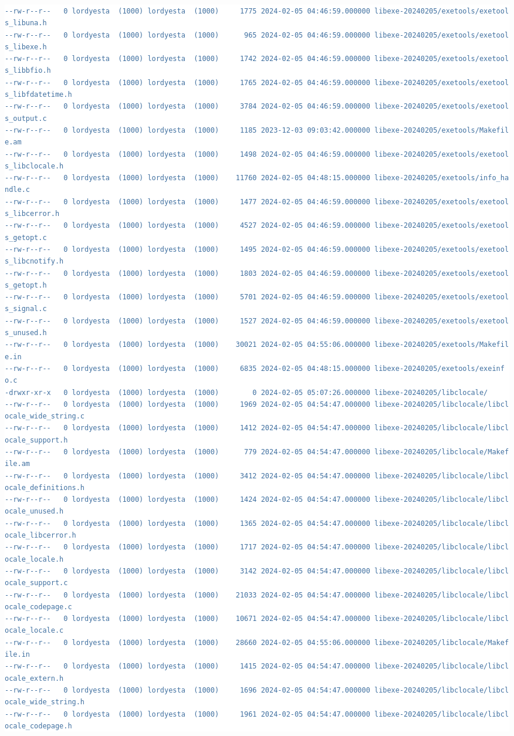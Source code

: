 ```diff
--rw-r--r--   0 lordyesta  (1000) lordyesta  (1000)     1775 2024-02-05 04:46:59.000000 libexe-20240205/exetools/exetools_libuna.h
--rw-r--r--   0 lordyesta  (1000) lordyesta  (1000)      965 2024-02-05 04:46:59.000000 libexe-20240205/exetools/exetools_libexe.h
--rw-r--r--   0 lordyesta  (1000) lordyesta  (1000)     1742 2024-02-05 04:46:59.000000 libexe-20240205/exetools/exetools_libbfio.h
--rw-r--r--   0 lordyesta  (1000) lordyesta  (1000)     1765 2024-02-05 04:46:59.000000 libexe-20240205/exetools/exetools_libfdatetime.h
--rw-r--r--   0 lordyesta  (1000) lordyesta  (1000)     3784 2024-02-05 04:46:59.000000 libexe-20240205/exetools/exetools_output.c
--rw-r--r--   0 lordyesta  (1000) lordyesta  (1000)     1185 2023-12-03 09:03:42.000000 libexe-20240205/exetools/Makefile.am
--rw-r--r--   0 lordyesta  (1000) lordyesta  (1000)     1498 2024-02-05 04:46:59.000000 libexe-20240205/exetools/exetools_libclocale.h
--rw-r--r--   0 lordyesta  (1000) lordyesta  (1000)    11760 2024-02-05 04:48:15.000000 libexe-20240205/exetools/info_handle.c
--rw-r--r--   0 lordyesta  (1000) lordyesta  (1000)     1477 2024-02-05 04:46:59.000000 libexe-20240205/exetools/exetools_libcerror.h
--rw-r--r--   0 lordyesta  (1000) lordyesta  (1000)     4527 2024-02-05 04:46:59.000000 libexe-20240205/exetools/exetools_getopt.c
--rw-r--r--   0 lordyesta  (1000) lordyesta  (1000)     1495 2024-02-05 04:46:59.000000 libexe-20240205/exetools/exetools_libcnotify.h
--rw-r--r--   0 lordyesta  (1000) lordyesta  (1000)     1803 2024-02-05 04:46:59.000000 libexe-20240205/exetools/exetools_getopt.h
--rw-r--r--   0 lordyesta  (1000) lordyesta  (1000)     5701 2024-02-05 04:46:59.000000 libexe-20240205/exetools/exetools_signal.c
--rw-r--r--   0 lordyesta  (1000) lordyesta  (1000)     1527 2024-02-05 04:46:59.000000 libexe-20240205/exetools/exetools_unused.h
--rw-r--r--   0 lordyesta  (1000) lordyesta  (1000)    30021 2024-02-05 04:55:06.000000 libexe-20240205/exetools/Makefile.in
--rw-r--r--   0 lordyesta  (1000) lordyesta  (1000)     6835 2024-02-05 04:48:15.000000 libexe-20240205/exetools/exeinfo.c
-drwxr-xr-x   0 lordyesta  (1000) lordyesta  (1000)        0 2024-02-05 05:07:26.000000 libexe-20240205/libclocale/
--rw-r--r--   0 lordyesta  (1000) lordyesta  (1000)     1969 2024-02-05 04:54:47.000000 libexe-20240205/libclocale/libclocale_wide_string.c
--rw-r--r--   0 lordyesta  (1000) lordyesta  (1000)     1412 2024-02-05 04:54:47.000000 libexe-20240205/libclocale/libclocale_support.h
--rw-r--r--   0 lordyesta  (1000) lordyesta  (1000)      779 2024-02-05 04:54:47.000000 libexe-20240205/libclocale/Makefile.am
--rw-r--r--   0 lordyesta  (1000) lordyesta  (1000)     3412 2024-02-05 04:54:47.000000 libexe-20240205/libclocale/libclocale_definitions.h
--rw-r--r--   0 lordyesta  (1000) lordyesta  (1000)     1424 2024-02-05 04:54:47.000000 libexe-20240205/libclocale/libclocale_unused.h
--rw-r--r--   0 lordyesta  (1000) lordyesta  (1000)     1365 2024-02-05 04:54:47.000000 libexe-20240205/libclocale/libclocale_libcerror.h
--rw-r--r--   0 lordyesta  (1000) lordyesta  (1000)     1717 2024-02-05 04:54:47.000000 libexe-20240205/libclocale/libclocale_locale.h
--rw-r--r--   0 lordyesta  (1000) lordyesta  (1000)     3142 2024-02-05 04:54:47.000000 libexe-20240205/libclocale/libclocale_support.c
--rw-r--r--   0 lordyesta  (1000) lordyesta  (1000)    21033 2024-02-05 04:54:47.000000 libexe-20240205/libclocale/libclocale_codepage.c
--rw-r--r--   0 lordyesta  (1000) lordyesta  (1000)    10671 2024-02-05 04:54:47.000000 libexe-20240205/libclocale/libclocale_locale.c
--rw-r--r--   0 lordyesta  (1000) lordyesta  (1000)    28660 2024-02-05 04:55:06.000000 libexe-20240205/libclocale/Makefile.in
--rw-r--r--   0 lordyesta  (1000) lordyesta  (1000)     1415 2024-02-05 04:54:47.000000 libexe-20240205/libclocale/libclocale_extern.h
--rw-r--r--   0 lordyesta  (1000) lordyesta  (1000)     1696 2024-02-05 04:54:47.000000 libexe-20240205/libclocale/libclocale_wide_string.h
--rw-r--r--   0 lordyesta  (1000) lordyesta  (1000)     1961 2024-02-05 04:54:47.000000 libexe-20240205/libclocale/libclocale_codepage.h
```